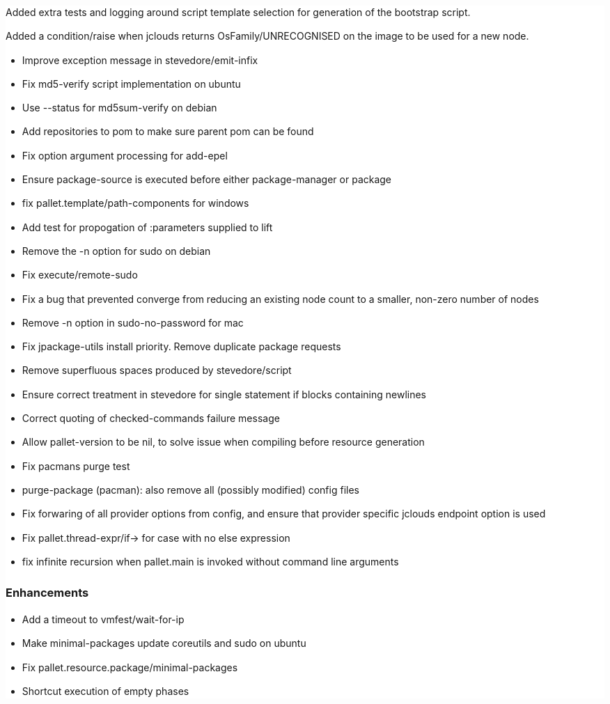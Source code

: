   Added extra tests and logging around script template selection for
  generation of the bootstrap script.

  Added a condition/raise when jclouds returns OsFamily/UNRECOGNISED on the
  image to be used for a new node.

- Improve exception message in stevedore/emit-infix

- Fix md5-verify script implementation on ubuntu
- Use --status for md5sum-verify on debian

- Add repositories to pom to make sure parent pom can be found

- Fix option argument processing for add-epel

- Ensure package-source is executed before either package-manager or package

- fix pallet.template/path-components for windows

- Add test for propogation of :parameters supplied to lift

- Remove the -n option for sudo on debian

- Fix execute/remote-sudo

- Fix a bug that prevented converge from reducing an existing node count to a
  smaller, non-zero number of nodes

- Remove -n option in sudo-no-password for mac

- Fix jpackage-utils install priority. Remove duplicate package requests

- Remove superfluous spaces produced by stevedore/script

- Ensure correct treatment in stevedore for single statement if blocks
  containing newlines

- Correct quoting of checked-commands failure message

- Allow pallet-version to be nil, to solve issue when compiling before
  resource generation

- Fix pacmans purge test

- purge-package (pacman): also remove all (possibly modified) config files

- Fix forwaring of all provider options from config, and ensure that provider
  specific jclouds endpoint option is used

- Fix pallet.thread-expr/if-> for case with no else expression

- fix infinite recursion when pallet.main is invoked without command line
  arguments


### Enhancements

- Add a timeout to vmfest/wait-for-ip

- Make minimal-packages update coreutils and sudo on ubuntu
- Fix pallet.resource.package/minimal-packages

- Shortcut execution of empty phases
